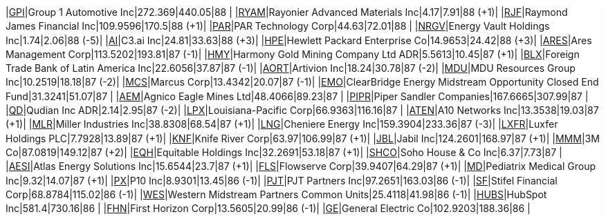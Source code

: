 |[GPI](https://finance.yahoo.com/quote/GPI/)|Group 1 Automotive Inc|272.369|440.05|88 |
|[RYAM](https://finance.yahoo.com/quote/RYAM/)|Rayonier Advanced Materials Inc|4.17|7.91|88 (+1)|
|[RJF](https://finance.yahoo.com/quote/RJF/)|Raymond James Financial Inc|109.9596|170.5|88 (+1)|
|[PAR](https://finance.yahoo.com/quote/PAR/)|PAR Technology Corp|44.63|72.01|88 |
|[NRGV](https://finance.yahoo.com/quote/NRGV/)|Energy Vault Holdings Inc|1.74|2.06|88 (-5)|
|[AI](https://finance.yahoo.com/quote/AI/)|C3.ai Inc|24.81|33.63|88 (+3)|
|[HPE](https://finance.yahoo.com/quote/HPE/)|Hewlett Packard Enterprise Co|14.9653|24.42|88 (+3)|
|[ARES](https://finance.yahoo.com/quote/ARES/)|Ares Management Corp|113.5202|193.81|87 (-1)|
|[HMY](https://finance.yahoo.com/quote/HMY/)|Harmony Gold Mining Company Ltd ADR|5.5613|10.45|87 (+1)|
|[BLX](https://finance.yahoo.com/quote/BLX/)|Foreign Trade Bank of Latin America Inc|22.6056|37.87|87 (-1)|
|[AORT](https://finance.yahoo.com/quote/AORT/)|Artivion Inc|18.24|30.78|87 (-2)|
|[MDU](https://finance.yahoo.com/quote/MDU/)|MDU Resources Group Inc|10.2519|18.18|87 (-2)|
|[MCS](https://finance.yahoo.com/quote/MCS/)|Marcus Corp|13.4342|20.07|87 (-1)|
|[EMO](https://finance.yahoo.com/quote/EMO/)|ClearBridge Energy Midstream Opportunity Closed End Fund|31.3241|51.07|87 |
|[AEM](https://finance.yahoo.com/quote/AEM/)|Agnico Eagle Mines Ltd|48.4066|89.23|87 |
|[PIPR](https://finance.yahoo.com/quote/PIPR/)|Piper Sandler Companies|167.6665|307.99|87 |
|[QD](https://finance.yahoo.com/quote/QD/)|Qudian Inc ADR|2.14|2.95|87 (-2)|
|[LPX](https://finance.yahoo.com/quote/LPX/)|Louisiana-Pacific Corp|66.9363|116.16|87 |
|[ATEN](https://finance.yahoo.com/quote/ATEN/)|A10 Networks Inc|13.3538|19.03|87 (+1)|
|[MLR](https://finance.yahoo.com/quote/MLR/)|Miller Industries Inc|38.8308|68.54|87 (+1)|
|[LNG](https://finance.yahoo.com/quote/LNG/)|Cheniere Energy Inc|159.3904|233.36|87 (-3)|
|[LXFR](https://finance.yahoo.com/quote/LXFR/)|Luxfer Holdings PLC|7.7928|13.89|87 (+1)|
|[KNF](https://finance.yahoo.com/quote/KNF/)|Knife River Corp|63.97|106.99|87 (+1)|
|[JBL](https://finance.yahoo.com/quote/JBL/)|Jabil Inc|124.2601|168.97|87 (+1)|
|[MMM](https://finance.yahoo.com/quote/MMM/)|3M Co|87.0819|149.12|87 (+2)|
|[EQH](https://finance.yahoo.com/quote/EQH/)|Equitable Holdings Inc|32.2691|53.18|87 (+1)|
|[SHCO](https://finance.yahoo.com/quote/SHCO/)|Soho House & Co Inc|6.37|7.73|87 |
|[AESI](https://finance.yahoo.com/quote/AESI/)|Atlas Energy Solutions Inc|15.6544|23.7|87 (+1)|
|[FLS](https://finance.yahoo.com/quote/FLS/)|Flowserve Corp|39.9407|64.29|87 (+1)|
|[MD](https://finance.yahoo.com/quote/MD/)|Pediatrix Medical Group Inc|9.32|14.07|87 (+1)|
|[PX](https://finance.yahoo.com/quote/PX/)|P10 Inc|8.9301|13.45|86 (-1)|
|[PJT](https://finance.yahoo.com/quote/PJT/)|PJT Partners Inc|97.2651|163.03|86 (-1)|
|[SF](https://finance.yahoo.com/quote/SF/)|Stifel Financial Corp|68.8784|115.02|86 (-1)|
|[WES](https://finance.yahoo.com/quote/WES/)|Western Midstream Partners Common Units|25.4118|41.98|86 (-1)|
|[HUBS](https://finance.yahoo.com/quote/HUBS/)|HubSpot Inc|581.4|730.16|86 |
|[FHN](https://finance.yahoo.com/quote/FHN/)|First Horizon Corp|13.5605|20.99|86 (-1)|
|[GE](https://finance.yahoo.com/quote/GE/)|General Electric Co|102.9203|188.36|86 |